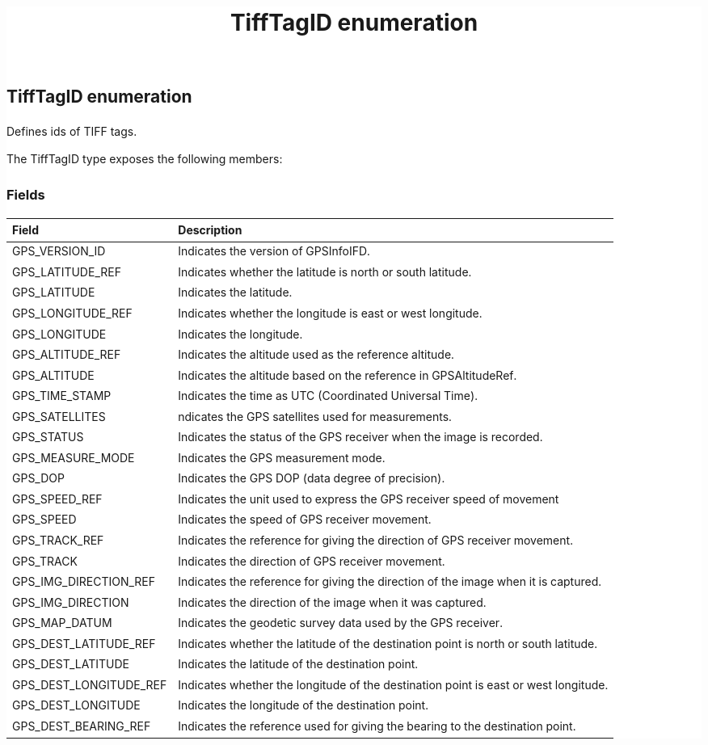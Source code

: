 ﻿---
title: TiffTagID enumeration
second_title: GroupDocs.Metadata for Python via .NET API References
description: 
type: docs
url: /python-net/groupdocs.metadata.formats.image/tifftagid/
is_root: false
weight: 590
---

## TiffTagID enumeration

Defines ids of TIFF tags.



The TiffTagID type exposes the following members:

### Fields
| Field | Description |
| :- | :- |
| GPS_VERSION_ID | Indicates the version of GPSInfoIFD. |
| GPS_LATITUDE_REF | Indicates whether the latitude is north or south latitude. |
| GPS_LATITUDE | Indicates the latitude. |
| GPS_LONGITUDE_REF | Indicates whether the longitude is east or west longitude. |
| GPS_LONGITUDE | Indicates the longitude. |
| GPS_ALTITUDE_REF | Indicates the altitude used as the reference altitude. |
| GPS_ALTITUDE | Indicates the altitude based on the reference in GPSAltitudeRef. |
| GPS_TIME_STAMP | Indicates the time as UTC (Coordinated Universal Time). |
| GPS_SATELLITES | ndicates the GPS satellites used for measurements. |
| GPS_STATUS | Indicates the status of the GPS receiver when the image is recorded. |
| GPS_MEASURE_MODE | Indicates the GPS measurement mode. |
| GPS_DOP | Indicates the GPS DOP (data degree of precision). |
| GPS_SPEED_REF | Indicates the unit used to express the GPS receiver speed of movement |
| GPS_SPEED | Indicates the speed of GPS receiver movement. |
| GPS_TRACK_REF | Indicates the reference for giving the direction of GPS receiver movement. |
| GPS_TRACK | Indicates the direction of GPS receiver movement. |
| GPS_IMG_DIRECTION_REF | Indicates the reference for giving the direction of the image when it is captured. |
| GPS_IMG_DIRECTION | Indicates the direction of the image when it was captured. |
| GPS_MAP_DATUM | Indicates the geodetic survey data used by the GPS receiver. |
| GPS_DEST_LATITUDE_REF | Indicates whether the latitude of the destination point is north or south latitude. |
| GPS_DEST_LATITUDE | Indicates the latitude of the destination point. |
| GPS_DEST_LONGITUDE_REF | Indicates whether the longitude of the destination point is east or west longitude. |
| GPS_DEST_LONGITUDE | Indicates the longitude of the destination point. |
| GPS_DEST_BEARING_REF | Indicates the reference used for giving the bearing to the destination point. |